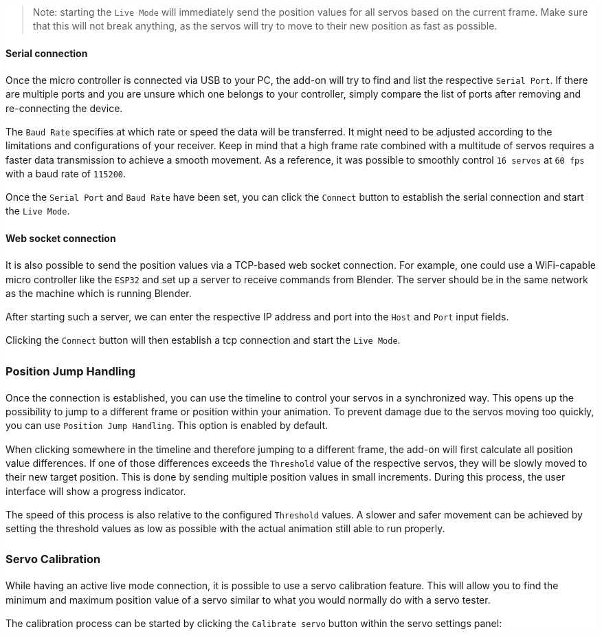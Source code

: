> Note: starting the `Live Mode` will immediately send the position values for all servos based on the current frame. Make sure that this will not break anything, as the servos will try to move to their new position as fast as possible.

#### Serial connection

Once the micro controller is connected via USB to your PC, the add-on will try to find and list the respective `Serial Port`. If there are multiple ports and you are unsure which one belongs to your controller, simply compare the list of ports after removing and re-connecting the device.

The `Baud Rate` specifies at which rate or speed the data will be transferred. It might need to be adjusted according to the limitations and configurations of your receiver. Keep in mind that a high frame rate combined with a multitude of servos requires a faster data transmission to achieve a smooth movement. As a reference, it was possible to smoothly control `16 servos` at `60 fps` with a baud rate of `115200`.

Once the `Serial Port` and `Baud Rate` have been set, you can click the `Connect` button to establish the serial connection and start the `Live Mode`.

#### Web socket connection

It is also possible to send the position values via a TCP-based web socket connection. For example, one could use a WiFi-capable micro controller like the `ESP32` and set up a server to receive commands from Blender. The server should be in the same network as the machine which is running Blender.

After starting such a server, we can enter the respective IP address and port into the `Host` and `Port` input fields.

Clicking the `Connect` button will then establish a tcp connection and start the `Live Mode`.

### Position Jump Handling

Once the connection is established, you can use the timeline to control your servos in a synchronized way. This opens up the possibility to jump to a different frame or position within your animation. To prevent damage due to the servos moving too quickly, you can use `Position Jump Handling`. This option is enabled by default.

When clicking somewhere in the timeline and therefore jumping to a different frame, the add-on will first calculate all position value differences. If one of those differences exceeds the `Threshold` value of the respective servos, they will be slowly moved to their new target position. This is done by sending multiple position values in small increments. During this process, the user interface will show a progress indicator.

The speed of this process is also relative to the configured `Threshold` values. A slower and safer movement can be achieved by setting the threshold values as low as possible with the actual animation still able to run properly.

### Servo Calibration

While having an active live mode connection, it is possible to use a servo calibration feature. This will allow you to find the minimum and maximum position value of a servo similar to what you would normally do with a servo tester.

The calibration process can be started by clicking the `Calibrate servo` button within the servo settings panel:
